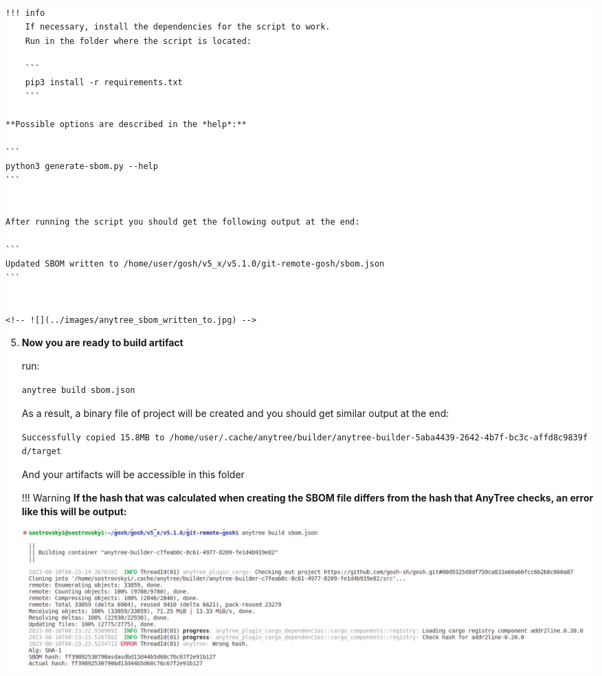 
    !!! info
        If necessary, install the dependencies for the script to work.  
        Run in the folder where the script is located:

        ```
        pip3 install -r requirements.txt
        ```

    **Possible options are described in the *help*:**

    ```
    python3 generate-sbom.py --help
    ```


    After running the script you should get the following output at the end:

    ```
    Updated SBOM written to /home/user/gosh/v5_x/v5.1.0/git-remote-gosh/sbom.json
    ```


    <!-- ![](../images/anytree_sbom_written_to.jpg) -->


5. **Now you are ready to build artifact**

    run:

    ```
    anytree build sbom.json
    ```

    As a result, a binary file of project will be created
    and you should get similar output at the end:

    ```
    Successfully copied 15.8MB to /home/user/.cache/anytree/builder/anytree-builder-5aba4439-2642-4b7f-bc3c-affd8c9839fd/target
    ```
    And your artifacts will be accessible in this folder


    !!! Warning
        **If the hash that was calculated when creating the SBOM file differs from the hash that AnyTree checks, an error like this will be output:**

    ![](images/anytree_error_wrong_hash.jpg)
